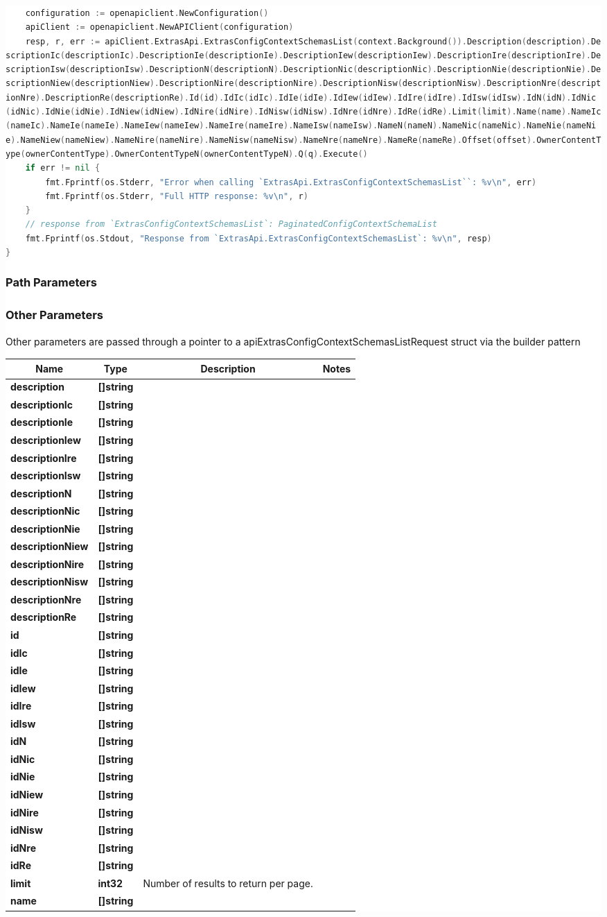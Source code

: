 ```go
    configuration := openapiclient.NewConfiguration()
    apiClient := openapiclient.NewAPIClient(configuration)
    resp, r, err := apiClient.ExtrasApi.ExtrasConfigContextSchemasList(context.Background()).Description(description).DescriptionIc(descriptionIc).DescriptionIe(descriptionIe).DescriptionIew(descriptionIew).DescriptionIre(descriptionIre).DescriptionIsw(descriptionIsw).DescriptionN(descriptionN).DescriptionNic(descriptionNic).DescriptionNie(descriptionNie).DescriptionNiew(descriptionNiew).DescriptionNire(descriptionNire).DescriptionNisw(descriptionNisw).DescriptionNre(descriptionNre).DescriptionRe(descriptionRe).Id(id).IdIc(idIc).IdIe(idIe).IdIew(idIew).IdIre(idIre).IdIsw(idIsw).IdN(idN).IdNic(idNic).IdNie(idNie).IdNiew(idNiew).IdNire(idNire).IdNisw(idNisw).IdNre(idNre).IdRe(idRe).Limit(limit).Name(name).NameIc(nameIc).NameIe(nameIe).NameIew(nameIew).NameIre(nameIre).NameIsw(nameIsw).NameN(nameN).NameNic(nameNic).NameNie(nameNie).NameNiew(nameNiew).NameNire(nameNire).NameNisw(nameNisw).NameNre(nameNre).NameRe(nameRe).Offset(offset).OwnerContentType(ownerContentType).OwnerContentTypeN(ownerContentTypeN).Q(q).Execute()
    if err != nil {
        fmt.Fprintf(os.Stderr, "Error when calling `ExtrasApi.ExtrasConfigContextSchemasList``: %v\n", err)
        fmt.Fprintf(os.Stderr, "Full HTTP response: %v\n", r)
    }
    // response from `ExtrasConfigContextSchemasList`: PaginatedConfigContextSchemaList
    fmt.Fprintf(os.Stdout, "Response from `ExtrasApi.ExtrasConfigContextSchemasList`: %v\n", resp)
}
```

### Path Parameters



### Other Parameters

Other parameters are passed through a pointer to a apiExtrasConfigContextSchemasListRequest struct via the builder pattern


Name | Type | Description  | Notes
------------- | ------------- | ------------- | -------------
 **description** | **[]string** |  | 
 **descriptionIc** | **[]string** |  | 
 **descriptionIe** | **[]string** |  | 
 **descriptionIew** | **[]string** |  | 
 **descriptionIre** | **[]string** |  | 
 **descriptionIsw** | **[]string** |  | 
 **descriptionN** | **[]string** |  | 
 **descriptionNic** | **[]string** |  | 
 **descriptionNie** | **[]string** |  | 
 **descriptionNiew** | **[]string** |  | 
 **descriptionNire** | **[]string** |  | 
 **descriptionNisw** | **[]string** |  | 
 **descriptionNre** | **[]string** |  | 
 **descriptionRe** | **[]string** |  | 
 **id** | **[]string** |  | 
 **idIc** | **[]string** |  | 
 **idIe** | **[]string** |  | 
 **idIew** | **[]string** |  | 
 **idIre** | **[]string** |  | 
 **idIsw** | **[]string** |  | 
 **idN** | **[]string** |  | 
 **idNic** | **[]string** |  | 
 **idNie** | **[]string** |  | 
 **idNiew** | **[]string** |  | 
 **idNire** | **[]string** |  | 
 **idNisw** | **[]string** |  | 
 **idNre** | **[]string** |  | 
 **idRe** | **[]string** |  | 
 **limit** | **int32** | Number of results to return per page. | 
 **name** | **[]string** |  | 